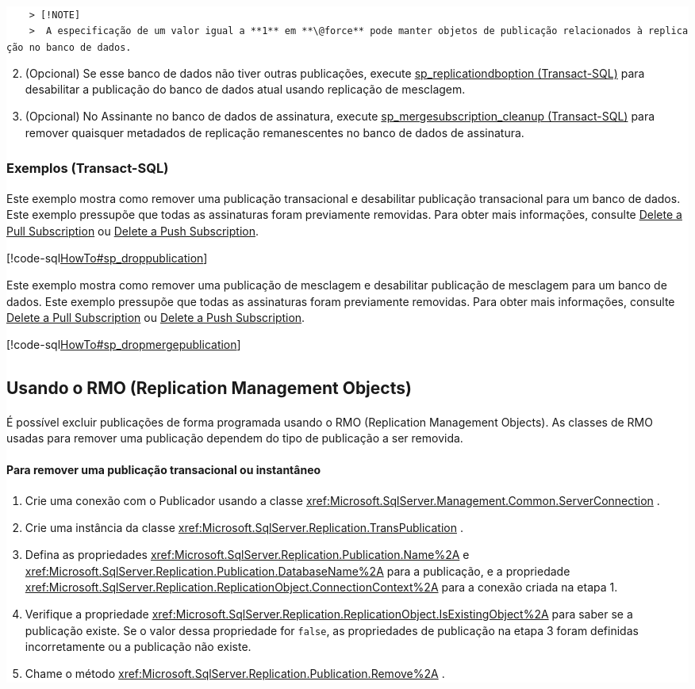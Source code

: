         > [!NOTE]  
        >  A especificação de um valor igual a **1** em **\@force** pode manter objetos de publicação relacionados à replicação no banco de dados.  
  
2.  (Opcional) Se esse banco de dados não tiver outras publicações, execute [sp_replicationdboption &#40;Transact-SQL&#41;](/sql/relational-databases/system-stored-procedures/sp-replicationdboption-transact-sql) para desabilitar a publicação do banco de dados atual usando replicação de mesclagem.  
  
3.  (Opcional) No Assinante no banco de dados de assinatura, execute [sp_mergesubscription_cleanup &#40;Transact-SQL&#41;](/sql/relational-databases/system-stored-procedures/sp-mergesubscription-cleanup-transact-sql) para remover quaisquer metadados de replicação remanescentes no banco de dados de assinatura.  
  
###  <a name="TsqlExample"></a> Exemplos (Transact-SQL)  
 Este exemplo mostra como remover uma publicação transacional e desabilitar publicação transacional para um banco de dados. Este exemplo pressupõe que todas as assinaturas foram previamente removidas. Para obter mais informações, consulte [Delete a Pull Subscription](../delete-a-pull-subscription.md) ou [Delete a Push Subscription](../delete-a-push-subscription.md).  
  
 [!code-sql[HowTo#sp_droppublication](../../../snippets/tsql/SQL15/replication/howto/tsql/droptranpub.sql#sp_droppublication)]  
  
 Este exemplo mostra como remover uma publicação de mesclagem e desabilitar publicação de mesclagem para um banco de dados. Este exemplo pressupõe que todas as assinaturas foram previamente removidas. Para obter mais informações, consulte [Delete a Pull Subscription](../delete-a-pull-subscription.md) ou [Delete a Push Subscription](../delete-a-push-subscription.md).  
  
 [!code-sql[HowTo#sp_dropmergepublication](../../../snippets/tsql/SQL15/replication/howto/tsql/dropmergepub.sql#sp_dropmergepublication)]  
  
##  <a name="RMOProcedure"></a> Usando o RMO (Replication Management Objects)  
 É possível excluir publicações de forma programada usando o RMO (Replication Management Objects). As classes de RMO usadas para remover uma publicação dependem do tipo de publicação a ser removida.  
  
#### <a name="to-remove-a-snapshot-or-transactional-publication"></a>Para remover uma publicação transacional ou instantâneo  
  
1.  Crie uma conexão com o Publicador usando a classe <xref:Microsoft.SqlServer.Management.Common.ServerConnection> .  
  
2.  Crie uma instância da classe <xref:Microsoft.SqlServer.Replication.TransPublication> .  
  
3.  Defina as propriedades <xref:Microsoft.SqlServer.Replication.Publication.Name%2A> e <xref:Microsoft.SqlServer.Replication.Publication.DatabaseName%2A> para a publicação, e a propriedade <xref:Microsoft.SqlServer.Replication.ReplicationObject.ConnectionContext%2A> para a conexão criada na etapa 1.  
  
4.  Verifique a propriedade <xref:Microsoft.SqlServer.Replication.ReplicationObject.IsExistingObject%2A> para saber se a publicação existe. Se o valor dessa propriedade for `false`, as propriedades de publicação na etapa 3 foram definidas incorretamente ou a publicação não existe.  
  
5.  Chame o método <xref:Microsoft.SqlServer.Replication.Publication.Remove%2A> .  
  